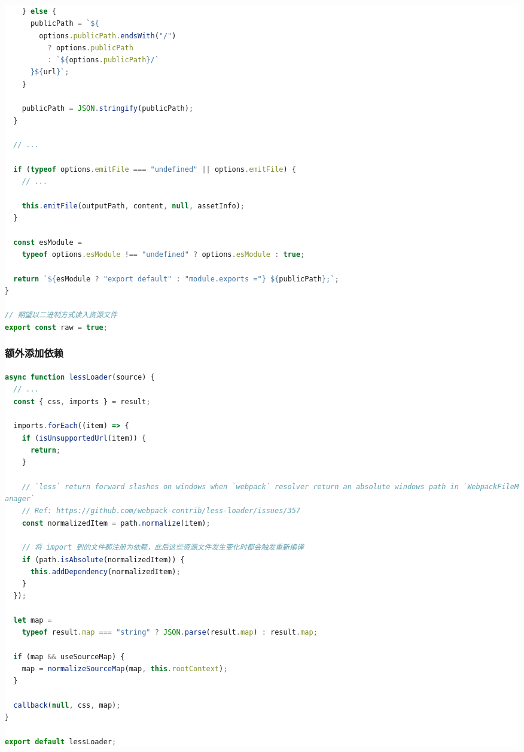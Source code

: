 ```JavaScript
    } else {
      publicPath = `${
        options.publicPath.endsWith("/")
          ? options.publicPath
          : `${options.publicPath}/`
      }${url}`;
    }

    publicPath = JSON.stringify(publicPath);
  }

  // ...

  if (typeof options.emitFile === "undefined" || options.emitFile) {
    // ...

    this.emitFile(outputPath, content, null, assetInfo);
  }

  const esModule =
    typeof options.esModule !== "undefined" ? options.esModule : true;

  return `${esModule ? "export default" : "module.exports ="} ${publicPath};`;
}

// 期望以二进制方式读入资源文件
export const raw = true;
```

### 额外添加依赖

```JavaScript
async function lessLoader(source) {
  // ...
  const { css, imports } = result;

  imports.forEach((item) => {
    if (isUnsupportedUrl(item)) {
      return;
    }

    // `less` return forward slashes on windows when `webpack` resolver return an absolute windows path in `WebpackFileManager`
    // Ref: https://github.com/webpack-contrib/less-loader/issues/357
    const normalizedItem = path.normalize(item);

    // 将 import 到的文件都注册为依赖，此后这些资源文件发生变化时都会触发重新编译
    if (path.isAbsolute(normalizedItem)) {
      this.addDependency(normalizedItem);
    }
  });

  let map =
    typeof result.map === "string" ? JSON.parse(result.map) : result.map;

  if (map && useSourceMap) {
    map = normalizeSourceMap(map, this.rootContext);
  }

  callback(null, css, map);
}

export default lessLoader;
```